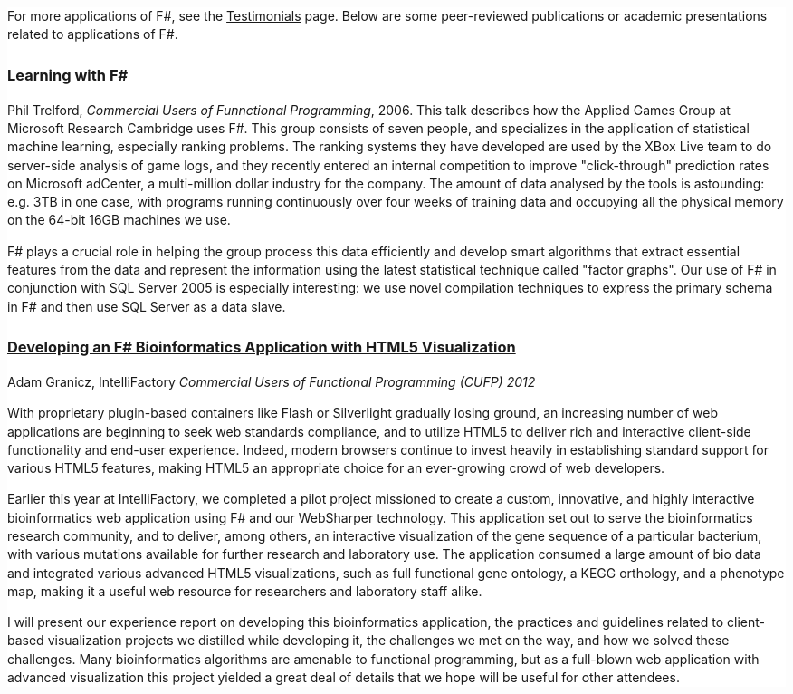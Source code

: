 For more applications of F#, see the [Testimonials](/testimonials/) page. Below are some peer-reviewed publications or academic presentations related to applications of F#.

### [Learning with F#](http://dl.acm.org/citation.cfm?id=1362709)

Phil Trelford, _Commercial Users of Funnctional Programming_, 2006. This talk describes how the Applied Games Group at Microsoft Research Cambridge uses F#. This group consists of seven people, and specializes in the application of statistical machine learning, especially ranking problems. The ranking systems they have developed are used by the XBox Live team to do server-side analysis of game logs, and they recently entered an internal competition to improve "click-through" prediction rates on Microsoft adCenter, a multi-million dollar industry for the company. The amount of data analysed by the tools is astounding: e.g. 3TB in one case, with programs running continuously over four weeks of training data and occupying all the physical memory on the 64-bit 16GB machines we use.

F# plays a crucial role in helping the group process this data efficiently and develop smart algorithms that extract essential features from the data and represent the information using the latest statistical technique called "factor graphs". Our use of F# in conjunction with SQL Server 2005 is especially interesting: we use novel compilation techniques to express the primary schema in F# and then use SQL Server as a data slave.


### [Developing an F# Bioinformatics Application with HTML5 Visualization](http://cufp.org/videos/developing-f-bioinformatics-application-html5-visualization)

Adam Granicz, IntelliFactory
_Commercial Users of Functional Programming (CUFP) 2012_

With proprietary plugin-based containers like Flash or Silverlight gradually losing ground, an increasing 
number of web applications are beginning to seek web standards compliance, and to utilize HTML5 to deliver 
rich and interactive client-side functionality and end-user experience. Indeed, modern browsers continue 
to invest heavily in establishing standard support for various HTML5 features, making HTML5 an appropriate 
choice for an ever-growing crowd of web developers.

Earlier this year at IntelliFactory, we completed a pilot project missioned to create a custom, 
innovative, and highly interactive bioinformatics web application using F# and our WebSharper technology. 
This application set out to serve the bioinformatics research community, and to deliver, among others, 
an interactive visualization of the gene sequence of a particular bacterium, with various mutations 
available for further research and laboratory use. The application consumed a large amount of bio data 
and integrated various advanced HTML5 visualizations, such as full functional gene ontology, a KEGG 
orthology, and a phenotype map, making it a useful web resource for researchers and laboratory staff alike.

I will present our experience report on developing this bioinformatics application, the 
practices and guidelines related to client-based visualization projects we distilled while developing it, 
the challenges we met on the way, and how we solved these challenges. Many bioinformatics algorithms 
are amenable to functional programming, but as a full-blown web application with advanced visualization
this project yielded a great deal of details that we hope will be useful for other attendees.
